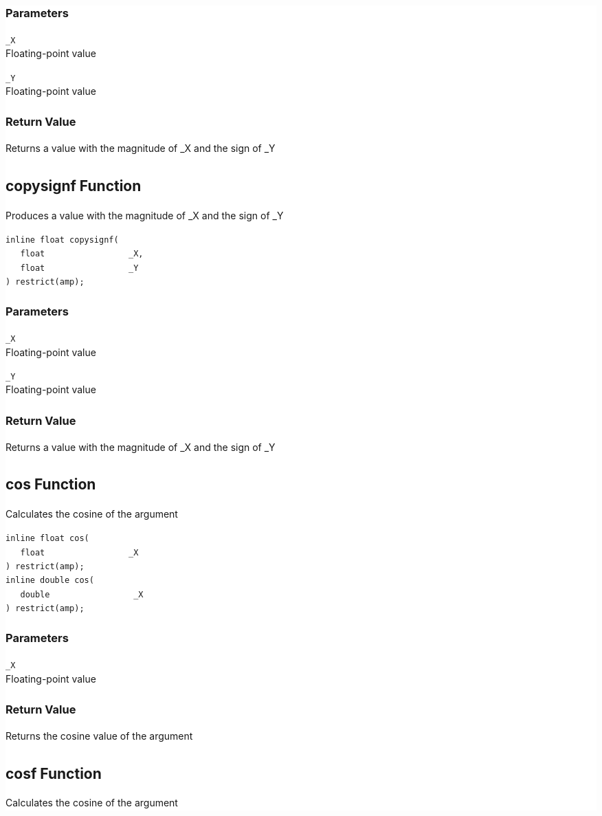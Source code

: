 ### Parameters  
 `_X`  
 Floating-point value  
  
 `_Y`  
 Floating-point value  
  
### Return Value  
 Returns a value with the magnitude of _X and the sign of _Y  
  
##  <a name="copysignf_function"></a>  copysignf Function  
 Produces a value with the magnitude of _X and the sign of _Y  
  
```  
inline float copysignf(  
   float                 _X,  
   float                 _Y  
) restrict(amp);  
```  
  
### Parameters  
 `_X`  
 Floating-point value  
  
 `_Y`  
 Floating-point value  
  
### Return Value  
 Returns a value with the magnitude of _X and the sign of _Y  
  
##  <a name="cos_function"></a>  cos Function  
 Calculates the cosine of the argument  
  
```  
inline float cos(  
   float                 _X  
) restrict(amp);  
inline double cos(  
   double                 _X  
) restrict(amp);  
```  
  
### Parameters  
 `_X`  
 Floating-point value  
  
### Return Value  
 Returns the cosine value of the argument  
  
##  <a name="cosf_function"></a>  cosf Function  
 Calculates the cosine of the argument  
  
